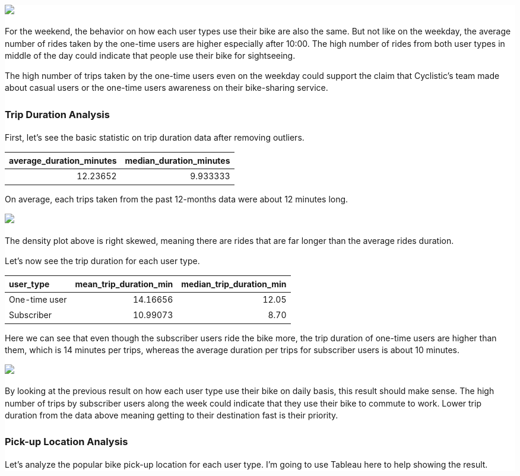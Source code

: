 ![](img/weekend-trips-bar-1.png)

For the weekend, the behavior on how each user types use their bike are
also the same. But not like on the weekday, the average number of rides
taken by the one-time users are higher especially after 10:00. The high
number of rides from both user types in middle of the day could indicate
that people use their bike for sightseeing.

The high number of trips taken by the one-time users even on the weekday
could support the claim that Cyclistic’s team made about casual users or
the one-time users awareness on their bike-sharing service.

### Trip Duration Analysis

First, let’s see the basic statistic on trip duration data after
removing outliers.

| average_duration_minutes | median_duration_minutes |
|-------------------------:|------------------------:|
|                 12.23652 |                9.933333 |

On average, each trips taken from the past 12-months data were about 12
minutes long.

![](img/density-plot-1.png)

The density plot above is right skewed, meaning there are rides that are
far longer than the average rides duration.

Let’s now see the trip duration for each user type.

| user_type     | mean_trip_duration_min | median_trip_duration_min |
|:--------------|-----------------------:|-------------------------:|
| One-time user |               14.16656 |                    12.05 |
| Subscriber    |               10.99073 |                     8.70 |

Here we can see that even though the subscriber users ride the bike
more, the trip duration of one-time users are higher than them, which is
14 minutes per trips, whereas the average duration per trips for
subscriber users is about 10 minutes.

![](img/trip-duration-user-type-boxplot-1.png)

By looking at the previous result on how each user type use their bike
on daily basis, this result should make sense. The high number of trips
by subscriber users along the week could indicate that they use their
bike to commute to work. Lower trip duration from the data above meaning
getting to their destination fast is their priority.

### Pick-up Location Analysis

Let’s analyze the popular bike pick-up location for each user type. I’m
going to use Tableau here to help showing the result.
